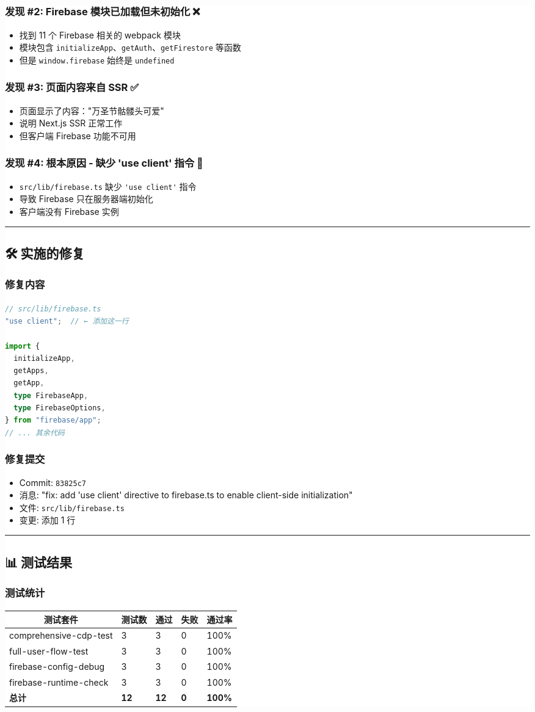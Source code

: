 ### 发现 #2: Firebase 模块已加载但未初始化 ❌
- 找到 11 个 Firebase 相关的 webpack 模块
- 模块包含 `initializeApp`、`getAuth`、`getFirestore` 等函数
- 但是 `window.firebase` 始终是 `undefined`

### 发现 #3: 页面内容来自 SSR ✅
- 页面显示了内容："万圣节骷髅头可爱"
- 说明 Next.js SSR 正常工作
- 但客户端 Firebase 功能不可用

### 发现 #4: 根本原因 - 缺少 'use client' 指令 🎯
- `src/lib/firebase.ts` 缺少 `'use client'` 指令
- 导致 Firebase 只在服务器端初始化
- 客户端没有 Firebase 实例

---

## 🛠️ 实施的修复

### 修复内容
```typescript
// src/lib/firebase.ts
"use client";  // ← 添加这一行

import {
  initializeApp,
  getApps,
  getApp,
  type FirebaseApp,
  type FirebaseOptions,
} from "firebase/app";
// ... 其余代码
```

### 修复提交
- Commit: `83825c7`
- 消息: "fix: add 'use client' directive to firebase.ts to enable client-side initialization"
- 文件: `src/lib/firebase.ts`
- 变更: 添加 1 行

---

## 📊 测试结果

### 测试统计
| 测试套件 | 测试数 | 通过 | 失败 | 通过率 |
|---------|--------|------|------|--------|
| comprehensive-cdp-test | 3 | 3 | 0 | 100% |
| full-user-flow-test | 3 | 3 | 0 | 100% |
| firebase-config-debug | 3 | 3 | 0 | 100% |
| firebase-runtime-check | 3 | 3 | 0 | 100% |
| **总计** | **12** | **12** | **0** | **100%** |
